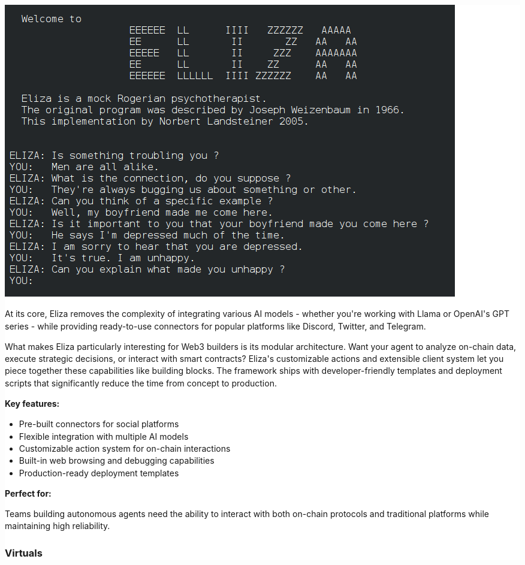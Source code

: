 ![](./eliza.png)

At its core, Eliza removes the complexity of integrating various AI models - whether you're working with Llama or OpenAI's GPT series - while providing ready-to-use connectors for popular platforms like Discord, Twitter, and Telegram.

What makes Eliza particularly interesting for Web3 builders is its modular architecture. Want your agent to analyze on-chain data, execute strategic decisions, or interact with smart contracts? Eliza's customizable actions and extensible client system let you piece together these capabilities like building blocks. The framework ships with developer-friendly templates and deployment scripts that significantly reduce the time from concept to production.

**Key features:**

- Pre-built connectors for social platforms
- Flexible integration with multiple AI models
- Customizable action system for on-chain interactions
- Built-in web browsing and debugging capabilities
- Production-ready deployment templates

**Perfect for:**

Teams building autonomous agents need the ability to interact with both on-chain protocols and traditional platforms while maintaining high reliability.

### **Virtuals**
